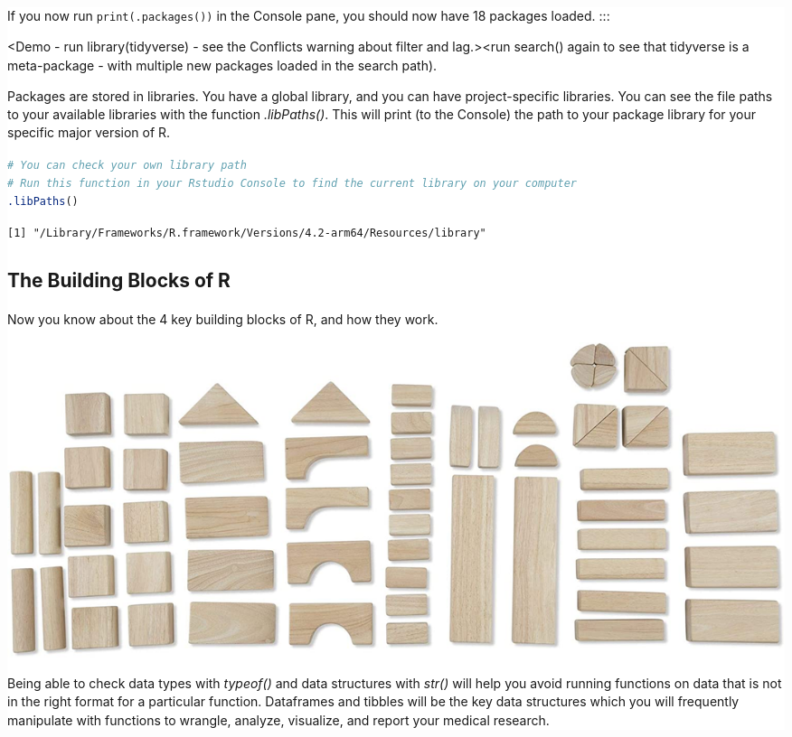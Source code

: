 If you now run `print(.packages())` in the Console pane, you should now
have 18 packages loaded.
:::

\<Demo - run library(tidyverse) - see the Conflicts warning about filter
and lag.\>\<run search() again to see that tidyverse is a meta-package -
with multiple new packages loaded in the search path).

Packages are stored in libraries. You have a global library, and you can
have project-specific libraries. You can see the file paths to your
available libraries with the function *.libPaths()*. This will print (to
the Console) the path to your package library for your specific major
version of R.


```r
# You can check your own library path
# Run this function in your Rstudio Console to find the current library on your computer
.libPaths()
```

```
[1] "/Library/Frameworks/R.framework/Versions/4.2-arm64/Resources/library"
```

## The Building Blocks of R

Now you know about the 4 key building blocks of R, and how they work.

![](images/building_blocks_2.jpg "Building Blocks")

Being able to check data types with *typeof()* and data structures with
*str()* will help you avoid running functions on data that is not in the
right format for a particular function. Dataframes and tibbles will be
the key data structures which you will frequently manipulate with
functions to wrangle, analyze, visualize, and report your medical
research.
